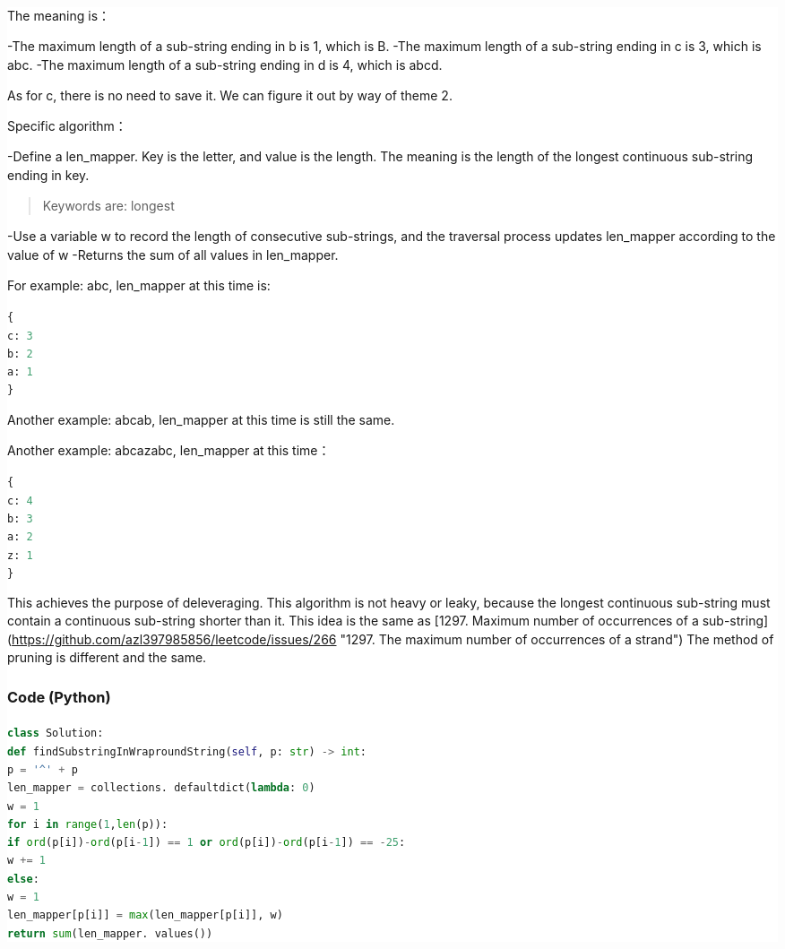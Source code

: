 The meaning is：

-The maximum length of a sub-string ending in b is 1, which is B.
-The maximum length of a sub-string ending in c is 3, which is abc.
-The maximum length of a sub-string ending in d is 4, which is abcd.

As for c, there is no need to save it. We can figure it out by way of theme 2.

Specific algorithm：

-Define a len_mapper. Key is the letter, and value is the length. The meaning is the length of the longest continuous sub-string ending in key.

> Keywords are: longest

-Use a variable w to record the length of consecutive sub-strings, and the traversal process updates len_mapper according to the value of w
-Returns the sum of all values in len_mapper.

For example: abc, len_mapper at this time is:

```py
{
c: 3
b: 2
a: 1
}
```

Another example: abcab, len_mapper at this time is still the same.

Another example: abcazabc, len_mapper at this time：

```py
{
c: 4
b: 3
a: 2
z: 1
}
```

This achieves the purpose of deleveraging. This algorithm is not heavy or leaky, because the longest continuous sub-string must contain a continuous sub-string shorter than it. This idea is the same as [1297. Maximum number of occurrences of a sub-string] (https://github.com/azl397985856/leetcode/issues/266 "1297. The maximum number of occurrences of a strand") The method of pruning is different and the same.

### Code (Python)

```py
class Solution:
def findSubstringInWraproundString(self, p: str) -> int:
p = '^' + p
len_mapper = collections. defaultdict(lambda: 0)
w = 1
for i in range(1,len(p)):
if ord(p[i])-ord(p[i-1]) == 1 or ord(p[i])-ord(p[i-1]) == -25:
w += 1
else:
w = 1
len_mapper[p[i]] = max(len_mapper[p[i]], w)
return sum(len_mapper. values())
```
